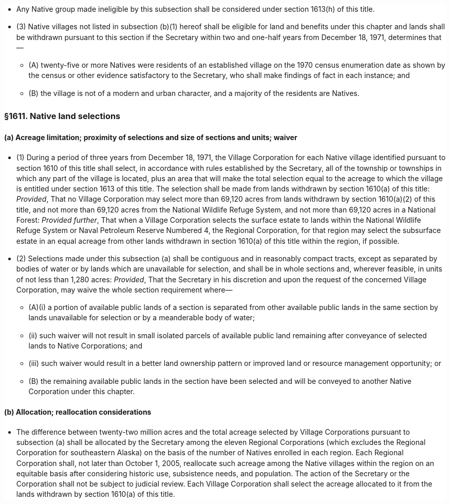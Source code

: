 
* Any Native group made ineligible by this subsection shall be considered under section 1613(h) of this title.

* (3) Native villages not listed in subsection (b)(1) hereof shall be eligible for land and benefits under this chapter and lands shall be withdrawn pursuant to this section if the Secretary within two and one-half years from December 18, 1971, determines that—

  * (A) twenty-five or more Natives were residents of an established village on the 1970 census enumeration date as shown by the census or other evidence satisfactory to the Secretary, who shall make findings of fact in each instance; and

  * (B) the village is not of a modern and urban character, and a majority of the residents are Natives.

### §1611. Native land selections
#### (a) Acreage limitation; proximity of selections and size of sections and units; waiver
* (1) During a period of three years from December 18, 1971, the Village Corporation for each Native village identified pursuant to section 1610 of this title shall select, in accordance with rules established by the Secretary, all of the township or townships in which any part of the village is located, plus an area that will make the total selection equal to the acreage to which the village is entitled under section 1613 of this title. The selection shall be made from lands withdrawn by section 1610(a) of this title: _Provided_, That no Village Corporation may select more than 69,120 acres from lands withdrawn by section 1610(a)(2) of this title, and not more than 69,120 acres from the National Wildlife Refuge System, and not more than 69,120 acres in a National Forest: _Provided further_, That when a Village Corporation selects the surface estate to lands within the National Wildlife Refuge System or Naval Petroleum Reserve Numbered 4, the Regional Corporation, for that region may select the subsurface estate in an equal acreage from other lands withdrawn in section 1610(a) of this title within the region, if possible.

* (2) Selections made under this subsection (a) shall be contiguous and in reasonably compact tracts, except as separated by bodies of water or by lands which are unavailable for selection, and shall be in whole sections and, wherever feasible, in units of not less than 1,280 acres: _Provided_, That the Secretary in his discretion and upon the request of the concerned Village Corporation, may waive the whole section requirement where—

  * (A)(i) a portion of available public lands of a section is separated from other available public lands in the same section by lands unavailable for selection or by a meanderable body of water;

  * (ii) such waiver will not result in small isolated parcels of available public land remaining after conveyance of selected lands to Native Corporations; and

  * (iii) such waiver would result in a better land ownership pattern or improved land or resource management opportunity; or

  * (B) the remaining available public lands in the section have been selected and will be conveyed to another Native Corporation under this chapter.

#### (b) Allocation; reallocation considerations
* The difference between twenty-two million acres and the total acreage selected by Village Corporations pursuant to subsection (a) shall be allocated by the Secretary among the eleven Regional Corporations (which excludes the Regional Corporation for southeastern Alaska) on the basis of the number of Natives enrolled in each region. Each Regional Corporation shall, not later than October 1, 2005, reallocate such acreage among the Native villages within the region on an equitable basis after considering historic use, subsistence needs, and population. The action of the Secretary or the Corporation shall not be subject to judicial review. Each Village Corporation shall select the acreage allocated to it from the lands withdrawn by section 1610(a) of this title.
